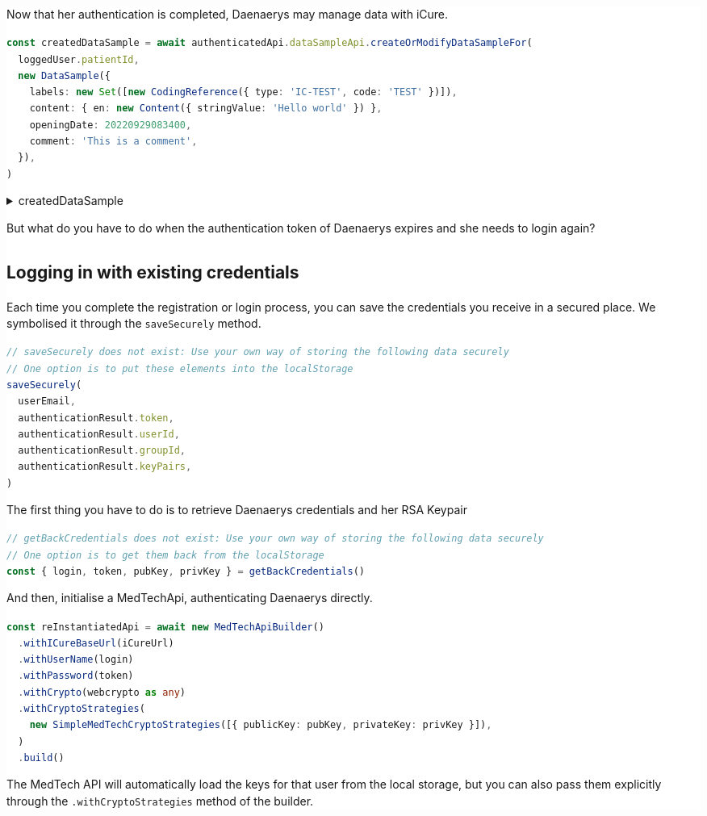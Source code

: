 Now that her authentication is completed, Daenaerys may manage data with iCure.  


```typescript
const createdDataSample = await authenticatedApi.dataSampleApi.createOrModifyDataSampleFor(
  loggedUser.patientId,
  new DataSample({
    labels: new Set([new CodingReference({ type: 'IC-TEST', code: 'TEST' })]),
    content: { en: new Content({ stringValue: 'Hello world' }) },
    openingDate: 20220929083400,
    comment: 'This is a comment',
  }),
)
```

<details><summary>createdDataSample</summary></details>

But what do you have to do when the authentication token of Daenaerys expires and she needs to login again?

## Logging in with  existing credentials
Each time you complete the registration or login process, you can save the credentials you receive
in a secured place.
We symbolised it through the `saveSecurely` method.


```typescript
// saveSecurely does not exist: Use your own way of storing the following data securely
// One option is to put these elements into the localStorage
saveSecurely(
  userEmail,
  authenticationResult.token,
  authenticationResult.userId,
  authenticationResult.groupId,
  authenticationResult.keyPairs,
)
```

The first thing you have to do is to retrieve Daenaerys credentials and her RSA Keypair

```typescript
// getBackCredentials does not exist: Use your own way of storing the following data securely
// One option is to get them back from the localStorage
const { login, token, pubKey, privKey } = getBackCredentials()
```

And then, initialise a MedTechApi, authenticating Daenaerys directly.

```typescript
const reInstantiatedApi = await new MedTechApiBuilder()
  .withICureBaseUrl(iCureUrl)
  .withUserName(login)
  .withPassword(token)
  .withCrypto(webcrypto as any)
  .withCryptoStrategies(
    new SimpleMedTechCryptoStrategies([{ publicKey: pubKey, privateKey: privKey }]),
  )
  .build()
```
The MedTech API will automatically load the keys for that user from the local storage, but you can also pass them
explicitly through the `.withCryptoStrategies` method of the builder.
